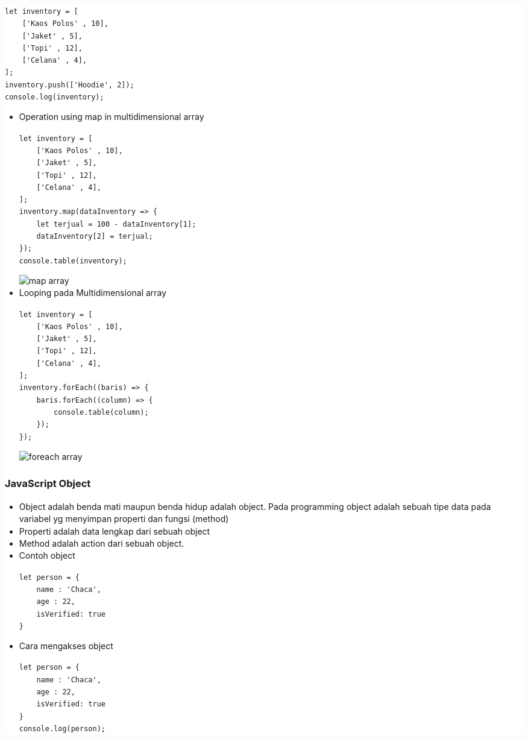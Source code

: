   ```
  let inventory = [
      ['Kaos Polos' , 10],
      ['Jaket' , 5],
      ['Topi' , 12],
      ['Celana' , 4],
  ];
  inventory.push(['Hoodie', 2]);
  console.log(inventory);
  ```
- Operation using map in multidimensional array
  ```
  let inventory = [
      ['Kaos Polos' , 10],
      ['Jaket' , 5],
      ['Topi' , 12],
      ['Celana' , 4],
  ];
  inventory.map(dataInventory => {
      let terjual = 100 - dataInventory[1];
      dataInventory[2] = terjual;
  });
  console.table(inventory);
  ```
  ![map array](https://user-images.githubusercontent.com/64596495/182080815-2c75210d-b973-441a-97ff-11d3ca8694c5.JPG)
- Looping pada Multidimensional array
  ```
  let inventory = [
      ['Kaos Polos' , 10],
      ['Jaket' , 5],
      ['Topi' , 12],
      ['Celana' , 4],
  ];
  inventory.forEach((baris) => {
      baris.forEach((column) => {
          console.table(column);
      });
  });
  ```
  ![foreach array](https://user-images.githubusercontent.com/64596495/182081356-67c6807d-1c4a-4467-885f-253039c7eb5d.JPG)

### **JavaScript Object**

- Object adalah benda mati maupun benda hidup adalah object.
  Pada programming object adalah sebuah tipe data pada variabel yg menyimpan properti dan fungsi (method)
- Properti adalah data lengkap dari sebuah object
- Method adalah action dari sebuah object.
- Contoh object
  ```
  let person = {
      name : 'Chaca',
      age : 22,
      isVerified: true
  }
  ```
- Cara mengakses object
  ```
  let person = {
      name : 'Chaca',
      age : 22,
      isVerified: true
  }
  console.log(person);
  ```